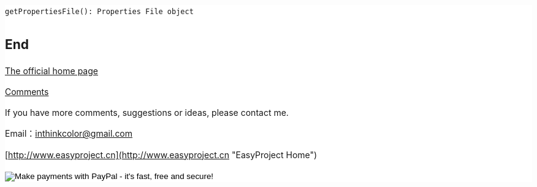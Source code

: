 ```
getPropertiesFile(): Properties File object
```


## End

[The official home page](http://www.easyproject.cn/easybackup/en/index.jsp 'The official home page')

[Comments](http://www.easyproject.cn/easybackup/en/index.jsp#donation 'Comments')

If you have more comments, suggestions or ideas, please contact me.

Email：<inthinkcolor@gmail.com>

[http://www.easyproject.cn](http://www.easyproject.cn "EasyProject Home")


<p>
<form action="https://www.paypal.com/cgi-bin/webscr" method="post" target="_blank">
<input type="hidden" name="cmd" value="_xclick">
<input type="hidden" name="business" value="inthinkcolor@gmail.com">
<input type="hidden" name="item_name" value="EasyProject development Donation">
<input type="hidden" name="no_note" value="1">
<input type="hidden" name="tax" value="0">
<input type="image" src="http://www.easyproject.cn/images/paypaldonation5.jpg"  title="PayPal donation"  border="0" name="submit" alt="Make payments with PayPal - it's fast, free and secure!">
</form>
</P>
